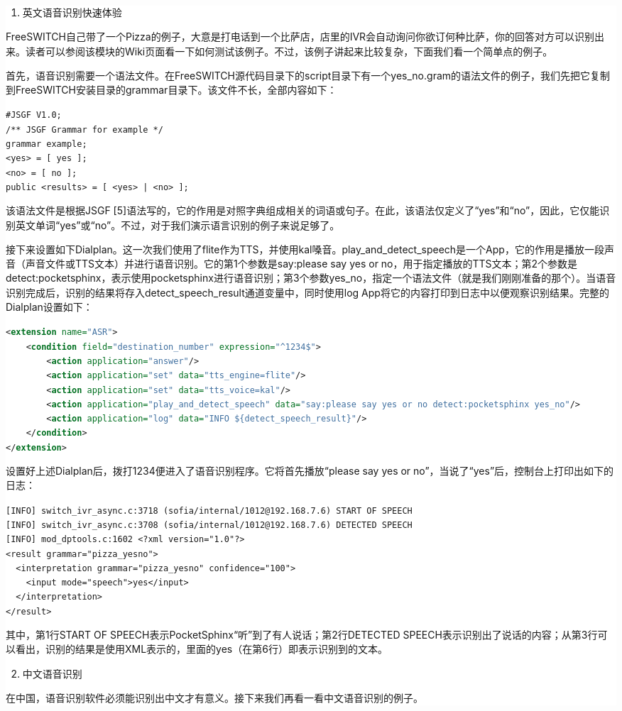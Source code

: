 1. 英文语音识别快速体验

FreeSWITCH自己带了一个Pizza的例子，大意是打电话到一个比萨店，店里的IVR会自动询问你欲订何种比萨，你的回答对方可以识别出来。读者可以参阅该模块的Wiki页面看一下如何测试该例子。不过，该例子讲起来比较复杂，下面我们看一个简单点的例子。

首先，语音识别需要一个语法文件。在FreeSWITCH源代码目录下的script目录下有一个yes_no.gram的语法文件的例子，我们先把它复制到FreeSWITCH安装目录的grammar目录下。该文件不长，全部内容如下：

```
#JSGF V1.0;
/** JSGF Grammar for example */
grammar example;
<yes> = [ yes ];
<no> = [ no ];
public <results> = [ <yes> | <no> ];
```

该语法文件是根据JSGF [5]语法写的，它的作用是对照字典组成相关的词语或句子。在此，该语法仅定义了“yes”和“no”，因此，它仅能识别英文单词“yes”或“no”。不过，对于我们演示语言识别的例子来说足够了。

接下来设置如下Dialplan。这一次我们使用了flite作为TTS，并使用kal嗓音。play_and_detect_speech是一个App，它的作用是播放一段声音（声音文件或TTS文本）并进行语音识别。它的第1个参数是say:please say yes or no，用于指定播放的TTS文本；第2个参数是detect:pocketsphinx，表示使用pocketsphinx进行语音识别；第3个参数yes_no，指定一个语法文件（就是我们刚刚准备的那个）。当语音识别完成后，识别的结果将存入detect_speech_result通道变量中，同时使用log App将它的内容打印到日志中以便观察识别结果。完整的Dialplan设置如下：

```xml
<extension name="ASR">
    <condition field="destination_number" expression="^1234$">
        <action application="answer"/>
        <action application="set" data="tts_engine=flite"/>
        <action application="set" data="tts_voice=kal"/>
        <action application="play_and_detect_speech" data="say:please say yes or no detect:pocketsphinx yes_no"/>
        <action application="log" data="INFO ${detect_speech_result}"/>
    </condition>
</extension>
```

设置好上述Dialplan后，拨打1234便进入了语音识别程序。它将首先播放“please say yes or no”，当说了“yes”后，控制台上打印出如下的日志：

```
[INFO] switch_ivr_async.c:3718 (sofia/internal/1012@192.168.7.6) START OF SPEECH
[INFO] switch_ivr_async.c:3708 (sofia/internal/1012@192.168.7.6) DETECTED SPEECH
[INFO] mod_dptools.c:1602 <?xml version="1.0"?>
<result grammar="pizza_yesno">
  <interpretation grammar="pizza_yesno" confidence="100">
    <input mode="speech">yes</input>
  </interpretation>
</result>
```

其中，第1行START OF SPEECH表示PocketSphinx“听”到了有人说话；第2行DETECTED SPEECH表示识别出了说话的内容；从第3行可以看出，识别的结果是使用XML表示的，里面的yes（在第6行）即表示识别到的文本。

2. 中文语音识别

在中国，语音识别软件必须能识别出中文才有意义。接下来我们再看一看中文语音识别的例子。
